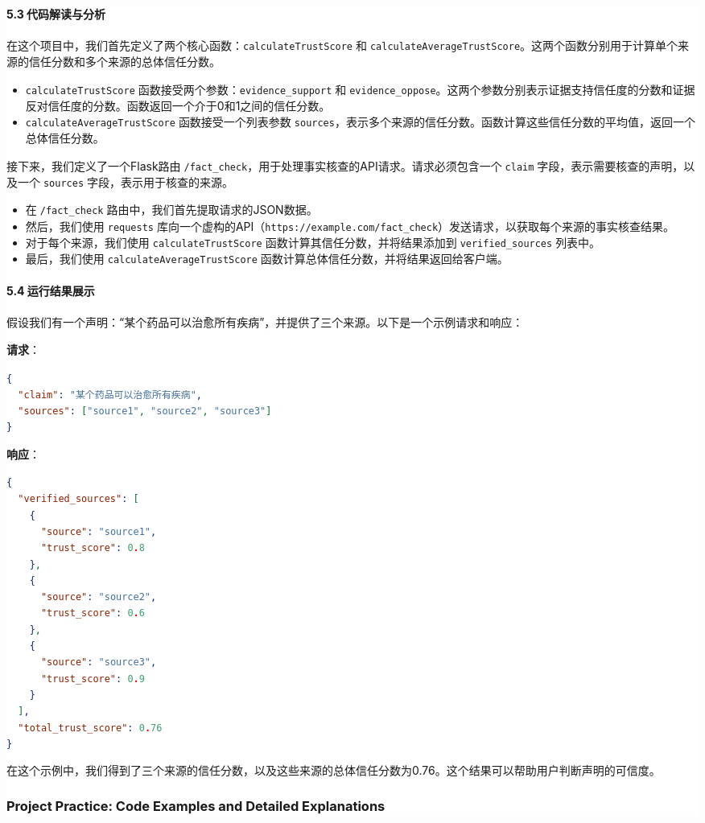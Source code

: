 #### 5.3 代码解读与分析

在这个项目中，我们首先定义了两个核心函数：`calculateTrustScore` 和 `calculateAverageTrustScore`。这两个函数分别用于计算单个来源的信任分数和多个来源的总体信任分数。

- `calculateTrustScore` 函数接受两个参数：`evidence_support` 和 `evidence_oppose`。这两个参数分别表示证据支持信任度的分数和证据反对信任度的分数。函数返回一个介于0和1之间的信任分数。
- `calculateAverageTrustScore` 函数接受一个列表参数 `sources`，表示多个来源的信任分数。函数计算这些信任分数的平均值，返回一个总体信任分数。

接下来，我们定义了一个Flask路由 `/fact_check`，用于处理事实核查的API请求。请求必须包含一个 `claim` 字段，表示需要核查的声明，以及一个 `sources` 字段，表示用于核查的来源。

- 在 `/fact_check` 路由中，我们首先提取请求的JSON数据。
- 然后，我们使用 `requests` 库向一个虚构的API（`https://example.com/fact_check`）发送请求，以获取每个来源的事实核查结果。
- 对于每个来源，我们使用 `calculateTrustScore` 函数计算其信任分数，并将结果添加到 `verified_sources` 列表中。
- 最后，我们使用 `calculateAverageTrustScore` 函数计算总体信任分数，并将结果返回给客户端。

#### 5.4 运行结果展示

假设我们有一个声明：“某个药品可以治愈所有疾病”，并提供了三个来源。以下是一个示例请求和响应：

**请求**：
```json
{
  "claim": "某个药品可以治愈所有疾病",
  "sources": ["source1", "source2", "source3"]
}
```

**响应**：
```json
{
  "verified_sources": [
    {
      "source": "source1",
      "trust_score": 0.8
    },
    {
      "source": "source2",
      "trust_score": 0.6
    },
    {
      "source": "source3",
      "trust_score": 0.9
    }
  ],
  "total_trust_score": 0.76
}
```

在这个示例中，我们得到了三个来源的信任分数，以及这些来源的总体信任分数为0.76。这个结果可以帮助用户判断声明的可信度。

### Project Practice: Code Examples and Detailed Explanations
